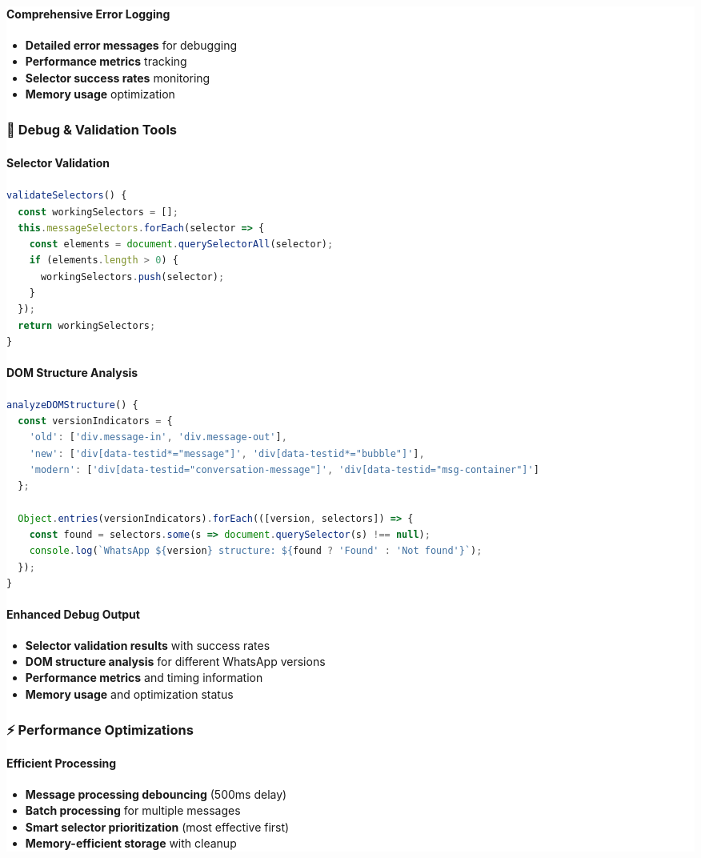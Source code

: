 #### **Comprehensive Error Logging**
- **Detailed error messages** for debugging
- **Performance metrics** tracking
- **Selector success rates** monitoring
- **Memory usage** optimization

### 🔧 **Debug & Validation Tools**

#### **Selector Validation**
```javascript
validateSelectors() {
  const workingSelectors = [];
  this.messageSelectors.forEach(selector => {
    const elements = document.querySelectorAll(selector);
    if (elements.length > 0) {
      workingSelectors.push(selector);
    }
  });
  return workingSelectors;
}
```

#### **DOM Structure Analysis**
```javascript
analyzeDOMStructure() {
  const versionIndicators = {
    'old': ['div.message-in', 'div.message-out'],
    'new': ['div[data-testid*="message"]', 'div[data-testid*="bubble"]'],
    'modern': ['div[data-testid="conversation-message"]', 'div[data-testid="msg-container"]']
  };
  
  Object.entries(versionIndicators).forEach(([version, selectors]) => {
    const found = selectors.some(s => document.querySelector(s) !== null);
    console.log(`WhatsApp ${version} structure: ${found ? 'Found' : 'Not found'}`);
  });
}
```

#### **Enhanced Debug Output**
- **Selector validation results** with success rates
- **DOM structure analysis** for different WhatsApp versions
- **Performance metrics** and timing information
- **Memory usage** and optimization status

### ⚡ **Performance Optimizations**

#### **Efficient Processing**
- **Message processing debouncing** (500ms delay)
- **Batch processing** for multiple messages
- **Smart selector prioritization** (most effective first)
- **Memory-efficient storage** with cleanup
